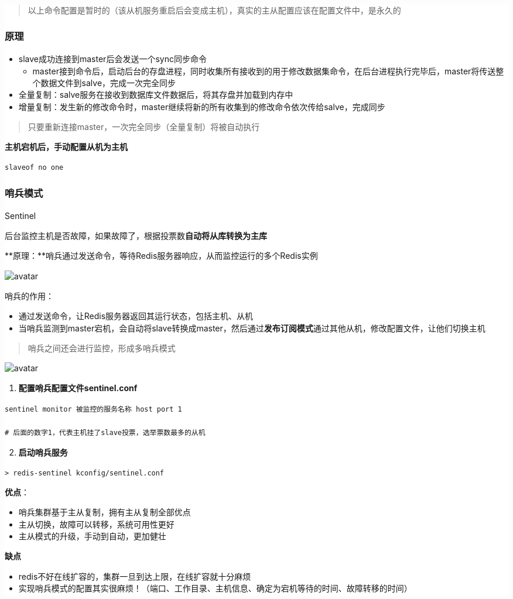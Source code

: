 > 以上命令配置是暂时的（该从机服务重启后会变成主机），真实的主从配置应该在配置文件中，是永久的


### 原理

- slave成功连接到master后会发送一个sync同步命令
  - master接到命令后，启动后台的存盘进程，同时收集所有接收到的用于修改数据集命令，在后台进程执行完毕后，master将传送整个数据文件到salve，完成一次完全同步
- 全量复制：salve服务在接收到数据库文件数据后，将其存盘并加载到内存中
- 增量复制：发生新的修改命令时，master继续将新的所有收集到的修改命令依次传给salve，完成同步

> 只要重新连接master，一次完全同步（全量复制）将被自动执行


**主机宕机后，手动配置从机为主机**

```
slaveof no one 
```

### 哨兵模式

Sentinel

后台监控主机是否故障，如果故障了，根据投票数**自动将从库转换为主库**

**原理：**哨兵通过发送命令，等待Redis服务器响应，从而监控运行的多个Redis实例

![avatar](D:/其他/图片/study/哨兵模式.PNG)

哨兵的作用：
- 通过发送命令，让Redis服务器返回其运行状态，包括主机、从机
- 当哨兵监测到master宕机，会自动将slave转换成master，然后通过**发布订阅模式**通过其他从机，修改配置文件，让他们切换主机

> 哨兵之间还会进行监控，形成多哨兵模式

![avatar](D:/其他/图片/study/多哨兵模式.PNG)

1. **配置哨兵配置文件sentinel.conf**

```
sentinel monitor 被监控的服务名称 host port 1

# 后面的数字1，代表主机挂了slave投票，选举票数最多的从机
```

2. **启动哨兵服务**

```
> redis-sentinel kconfig/sentinel.conf
```

**优点**：
- 哨兵集群基于主从复制，拥有主从复制全部优点
- 主从切换，故障可以转移，系统可用性更好
- 主从模式的升级，手动到自动，更加健壮

**缺点**
- redis不好在线扩容的，集群一旦到达上限，在线扩容就十分麻烦
- 实现哨兵模式的配置其实很麻烦！（端口、工作目录、主机信息、确定为宕机等待的时间、故障转移的时间）

